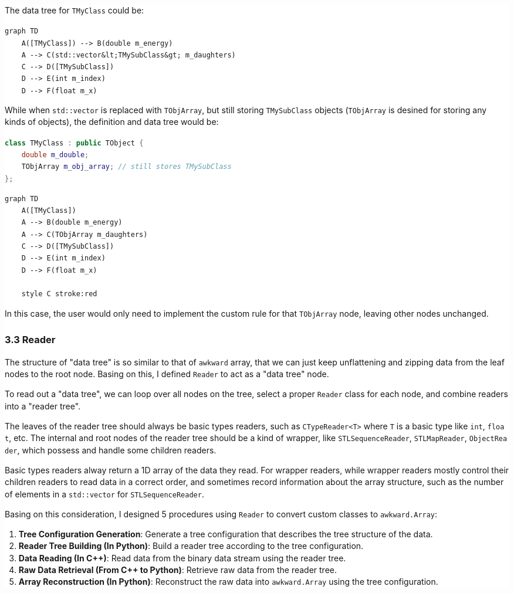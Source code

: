 The data tree for `TMyClass` could be:

```mermaid
graph TD
    A([TMyClass]) --> B(double m_energy)
    A --> C(std::vector&lt;TMySubClass&gt; m_daughters)
    C --> D([TMySubClass])
    D --> E(int m_index)
    D --> F(float m_x)
```

While when `std::vector` is replaced with `TObjArray`, but still storing `TMySubClass` objects (`TObjArray` is desined for storing any kinds of objects), the definition and data tree would be:

```c++
class TMyClass : public TObject {
    double m_double;
    TObjArray m_obj_array; // still stores TMySubClass
};
```

```mermaid
graph TD
    A([TMyClass])
    A --> B(double m_energy)
    A --> C(TObjArray m_daughters)
    C --> D([TMySubClass])
    D --> E(int m_index)
    D --> F(float m_x)

    style C stroke:red
```

In this case, the user would only need to implement the custom rule for that `TObjArray` node, leaving other nodes unchanged.

### 3.3 Reader

The structure of "data tree" is so similar to that of `awkward` array, that we can just keep unflattening and zipping data from the leaf nodes to the root node. Basing on this, I defined `Reader` to act as a "data tree" node.

To read out a "data tree", we can loop over all nodes on the tree, select a proper `Reader` class for each node, and combine readers into a "reader tree".

The leaves of the reader tree should always be basic types readers, such as `CTypeReader<T>` where `T` is a basic type like `int`, `float`, etc. The internal and root nodes of the reader tree should be a kind of wrapper, like `STLSequenceReader`, `STLMapReader`, `ObjectReader`, which possess and handle some children readers.

Basic types readers alway return a 1D array of the data they read. For wrapper readers, while wrapper readers mostly control their children readers to read data in a correct order, and sometimes record information about the array structure, such as the number of elements in a `std::vector` for `STLSequenceReader`.

Basing on this consideration, I designed 5 procedures using `Reader` to convert custom classes to `awkward.Array`:
1. **Tree Configuration Generation**: Generate a tree configuration that describes the tree structure of the data.
2. **Reader Tree Building (In Python)**: Build a reader tree according to the tree configuration.
3. **Data Reading (In C++)**: Read data from the binary data stream using the reader tree.
4. **Raw Data Retrieval (From C++ to Python)**: Retrieve raw data from the reader tree.
5. **Array Reconstruction (In Python)**: Reconstruct the raw data into `awkward.Array` using the tree configuration.
